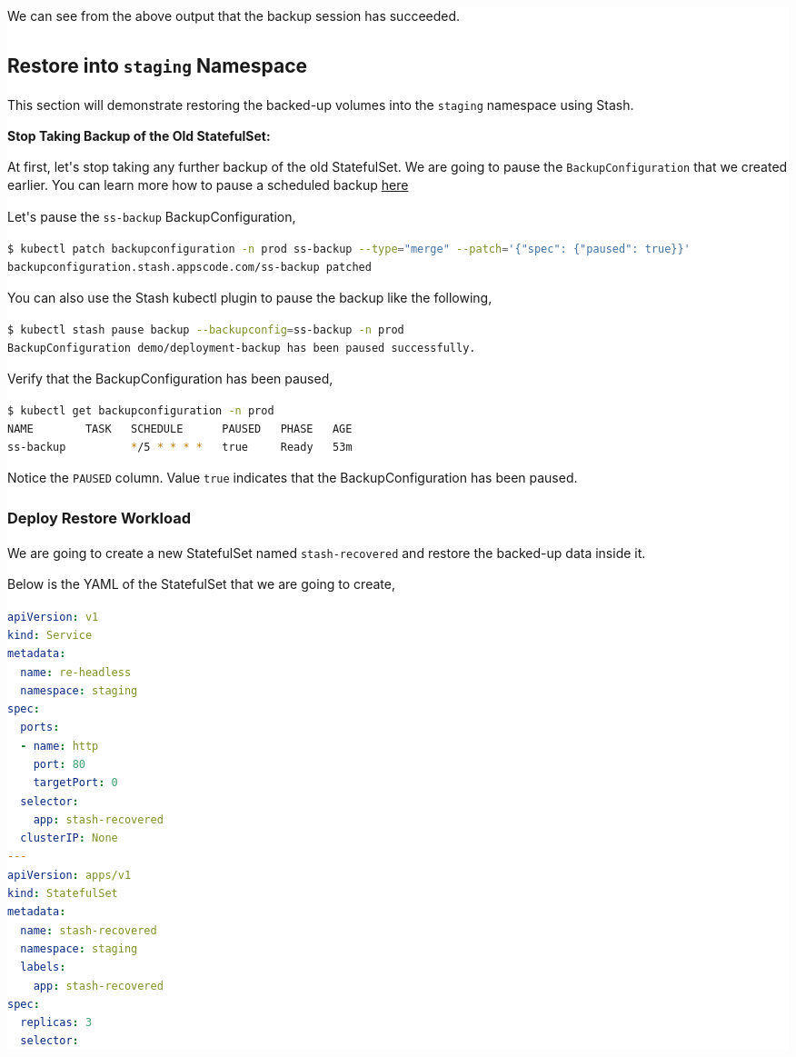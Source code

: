 We can see from the above output that the backup session has succeeded.

## Restore into `staging` Namespace

This section will demonstrate restoring the backed-up volumes into the `staging` namespace using Stash.

**Stop Taking Backup of the Old StatefulSet:**

At first, let's stop taking any further backup of the old StatefulSet. We are going to pause the `BackupConfiguration` that we created earlier. You can learn more how to pause a scheduled backup [here](/docs/guides/use-cases/pause-backup.md)

Let's pause the `ss-backup` BackupConfiguration,

```bash
$ kubectl patch backupconfiguration -n prod ss-backup --type="merge" --patch='{"spec": {"paused": true}}'
backupconfiguration.stash.appscode.com/ss-backup patched
```

You can also use the Stash kubectl plugin to pause the backup like the following,

```bash
$ kubectl stash pause backup --backupconfig=ss-backup -n prod
BackupConfiguration demo/deployment-backup has been paused successfully.
```

Verify that the BackupConfiguration has been paused,

```bash
$ kubectl get backupconfiguration -n prod
NAME        TASK   SCHEDULE      PAUSED   PHASE   AGE
ss-backup          */5 * * * *   true     Ready   53m
```

Notice the `PAUSED` column. Value `true` indicates that the BackupConfiguration has been paused.

### Deploy Restore Workload

We are going to create a new StatefulSet named `stash-recovered` and restore the backed-up data inside it.

Below is the YAML of the StatefulSet that we are going to create,

```yaml
apiVersion: v1
kind: Service
metadata:
  name: re-headless
  namespace: staging
spec:
  ports:
  - name: http
    port: 80
    targetPort: 0
  selector:
    app: stash-recovered
  clusterIP: None
---
apiVersion: apps/v1
kind: StatefulSet
metadata:
  name: stash-recovered
  namespace: staging
  labels:
    app: stash-recovered
spec:
  replicas: 3
  selector:
```